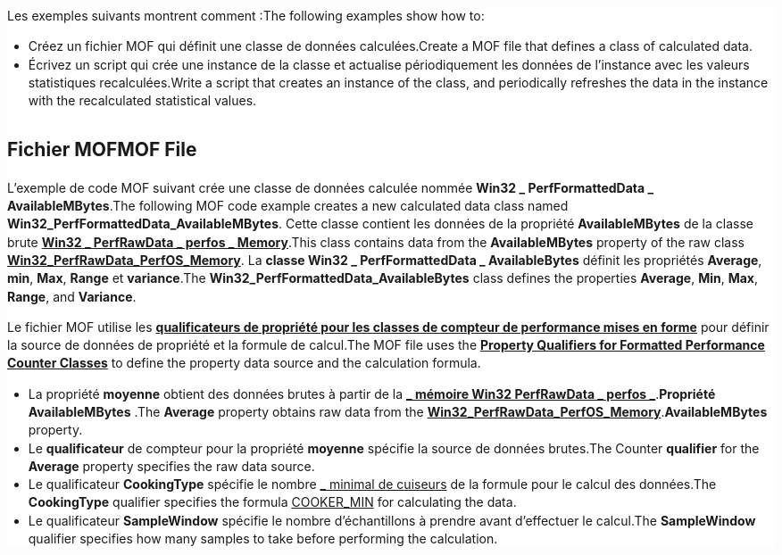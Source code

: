 <span data-ttu-id="19f9e-113">Les exemples suivants montrent comment :</span><span class="sxs-lookup"><span data-stu-id="19f9e-113">The following examples show how to:</span></span>

-   <span data-ttu-id="19f9e-114">Créez un fichier MOF qui définit une classe de données calculées.</span><span class="sxs-lookup"><span data-stu-id="19f9e-114">Create a MOF file that defines a class of calculated data.</span></span>
-   <span data-ttu-id="19f9e-115">Écrivez un script qui crée une instance de la classe et actualise périodiquement les données de l’instance avec les valeurs statistiques recalculées.</span><span class="sxs-lookup"><span data-stu-id="19f9e-115">Write a script that creates an instance of the class, and periodically refreshes the data in the instance with the recalculated statistical values.</span></span>

## <a name="mof-file"></a><span data-ttu-id="19f9e-116">Fichier MOF</span><span class="sxs-lookup"><span data-stu-id="19f9e-116">MOF File</span></span>

<span data-ttu-id="19f9e-117">L’exemple de code MOF suivant crée une classe de données calculée nommée **Win32 \_ PerfFormattedData \_ AvailableMBytes**.</span><span class="sxs-lookup"><span data-stu-id="19f9e-117">The following MOF code example creates a new calculated data class named **Win32\_PerfFormattedData\_AvailableMBytes**.</span></span> <span data-ttu-id="19f9e-118">Cette classe contient les données de la propriété **AvailableMBytes** de la classe brute [**Win32 \_ PerfRawData \_ perfos \_ Memory**](/windows/desktop/WmiSdk/retrieving-raw-and-formatted-performance-data).</span><span class="sxs-lookup"><span data-stu-id="19f9e-118">This class contains data from the **AvailableMBytes** property of the raw class [**Win32\_PerfRawData\_PerfOS\_Memory**](/windows/desktop/WmiSdk/retrieving-raw-and-formatted-performance-data).</span></span> <span data-ttu-id="19f9e-119">La **classe Win32 \_ PerfFormattedData \_ AvailableBytes** définit les propriétés **Average**, **min**, **Max**, **Range** et **variance**.</span><span class="sxs-lookup"><span data-stu-id="19f9e-119">The **Win32\_PerfFormattedData\_AvailableBytes** class defines the properties **Average**, **Min**, **Max**, **Range**, and **Variance**.</span></span>

<span data-ttu-id="19f9e-120">Le fichier MOF utilise les [**qualificateurs de propriété pour les classes de compteur de performance mises en forme**](property-qualifiers-for-performance-counter-classes.md) pour définir la source de données de propriété et la formule de calcul.</span><span class="sxs-lookup"><span data-stu-id="19f9e-120">The MOF file uses the [**Property Qualifiers for Formatted Performance Counter Classes**](property-qualifiers-for-performance-counter-classes.md) to define the property data source and the calculation formula.</span></span>

-   <span data-ttu-id="19f9e-121">La propriété **moyenne** obtient des données brutes à partir de la [**\_ mémoire Win32 PerfRawData \_ perfos \_**](/windows/desktop/WmiSdk/retrieving-raw-and-formatted-performance-data).**Propriété AvailableMBytes** .</span><span class="sxs-lookup"><span data-stu-id="19f9e-121">The **Average** property obtains raw data from the [**Win32\_PerfRawData\_PerfOS\_Memory**](/windows/desktop/WmiSdk/retrieving-raw-and-formatted-performance-data).**AvailableMBytes** property.</span></span>
-   <span data-ttu-id="19f9e-122">Le **qualificateur** de compteur pour la propriété **moyenne** spécifie la source de données brutes.</span><span class="sxs-lookup"><span data-stu-id="19f9e-122">The Counter **qualifier** for the **Average** property specifies the raw data source.</span></span>
-   <span data-ttu-id="19f9e-123">Le qualificateur **CookingType** spécifie le nombre [ \_ minimal de cuiseurs](cooker-min.md) de la formule pour le calcul des données.</span><span class="sxs-lookup"><span data-stu-id="19f9e-123">The **CookingType** qualifier specifies the formula [COOKER\_MIN](cooker-min.md) for calculating the data.</span></span>
-   <span data-ttu-id="19f9e-124">Le qualificateur **SampleWindow** spécifie le nombre d’échantillons à prendre avant d’effectuer le calcul.</span><span class="sxs-lookup"><span data-stu-id="19f9e-124">The **SampleWindow** qualifier specifies how many samples to take before performing the calculation.</span></span>
